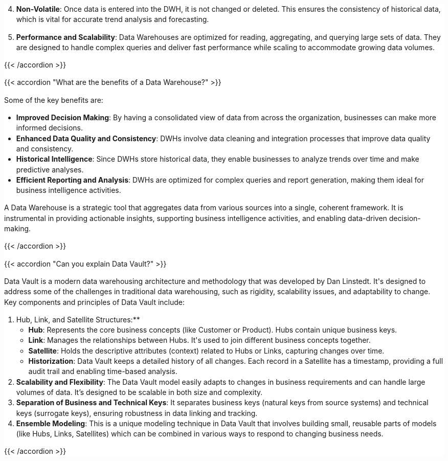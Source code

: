 4. **Non-Volatile**: Once data is entered into the DWH, it is not changed or deleted. This ensures the consistency of historical data, which is vital for accurate trend analysis and forecasting.

5. **Performance and Scalability**: Data Warehouses are optimized for reading, aggregating, and querying large sets of data. They are designed to handle complex queries and deliver fast performance while scaling to accommodate growing data volumes.

{{< /accordion >}}

{{< accordion "What are the benefits of a Data Warehouse?" >}}

Some of the key benefits are:

- **Improved Decision Making**: By having a consolidated view of data from across the organization, businesses can make more informed decisions.
- **Enhanced Data Quality and Consistency**: DWHs involve data cleaning and integration processes that improve data quality and consistency.
- **Historical Intelligence**: Since DWHs store historical data, they enable businesses to analyze trends over time and make predictive analyses.
- **Efficient Reporting and Analysis**: DWHs are optimized for complex queries and report generation, making them ideal for business intelligence activities.

A Data Warehouse is a strategic tool that aggregates data from various sources into a single, coherent framework. It is instrumental in providing actionable insights, supporting business intelligence activities, and enabling data-driven decision-making.

{{< /accordion >}}


{{< accordion "Can you explain Data Vault?" >}}

Data Vault is a modern data warehousing architecture and methodology that was developed by Dan Linstedt. It's designed to address some of the challenges in traditional data warehousing, such as rigidity, scalability issues, and adaptability to change. Key components and principles of Data Vault include:

1. Hub, Link, and Satellite Structures:**
    - **Hub**: Represents the core business concepts (like Customer or Product). Hubs contain unique business keys.
    - **Link**: Manages the relationships between Hubs. It's used to join different business concepts together.
    - **Satellite**: Holds the descriptive attributes (context) related to Hubs or Links, capturing changes over time.
    - **Historization**: Data Vault keeps a detailed history of all changes. Each record in a Satellite has a timestamp, providing a full audit trail and enabling time-based analysis.
2. **Scalability and Flexibility**: The Data Vault model easily adapts to changes in business requirements and can handle large volumes of data. It’s designed to be scalable in both size and complexity.
3. **Separation of Business and Technical Keys**: It separates business keys (natural keys from source systems) and technical keys (surrogate keys), ensuring robustness in data linking and tracking.
4. **Ensemble Modeling**: This is a unique modeling technique in Data Vault that involves building small, reusable parts of models (like Hubs, Links, Satellites) which can be combined in various ways to respond to changing business needs.

{{< /accordion >}}

